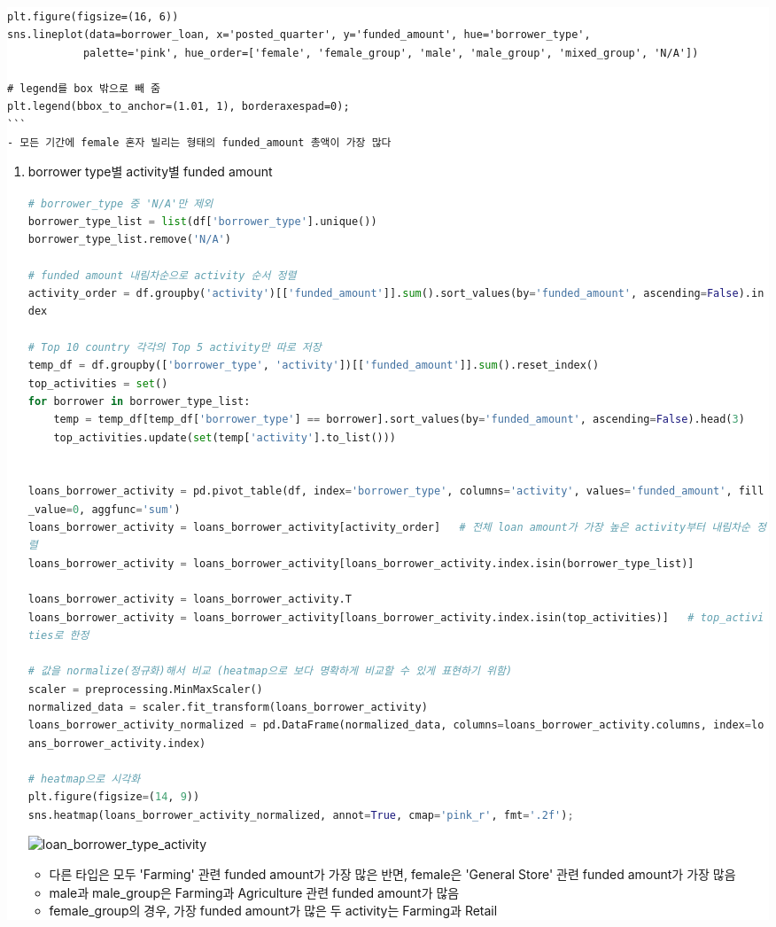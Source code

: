     plt.figure(figsize=(16, 6))
    sns.lineplot(data=borrower_loan, x='posted_quarter', y='funded_amount', hue='borrower_type', 
                palette='pink', hue_order=['female', 'female_group', 'male', 'male_group', 'mixed_group', 'N/A'])

    # legend를 box 밖으로 빼 줌
    plt.legend(bbox_to_anchor=(1.01, 1), borderaxespad=0);
    ```
    - 모든 기간에 female 혼자 빌리는 형태의 funded_amount 총액이 가장 많다

1. borrower type별 activity별 funded amount

    ```python
    # borrower_type 중 'N/A'만 제외
    borrower_type_list = list(df['borrower_type'].unique())
    borrower_type_list.remove('N/A')

    # funded amount 내림차순으로 activity 순서 정렬
    activity_order = df.groupby('activity')[['funded_amount']].sum().sort_values(by='funded_amount', ascending=False).index

    # Top 10 country 각각의 Top 5 activity만 따로 저장
    temp_df = df.groupby(['borrower_type', 'activity'])[['funded_amount']].sum().reset_index()
    top_activities = set()
    for borrower in borrower_type_list:
        temp = temp_df[temp_df['borrower_type'] == borrower].sort_values(by='funded_amount', ascending=False).head(3)
        top_activities.update(set(temp['activity'].to_list()))


    loans_borrower_activity = pd.pivot_table(df, index='borrower_type', columns='activity', values='funded_amount', fill_value=0, aggfunc='sum')
    loans_borrower_activity = loans_borrower_activity[activity_order]   # 전체 loan amount가 가장 높은 activity부터 내림차순 정렬
    loans_borrower_activity = loans_borrower_activity[loans_borrower_activity.index.isin(borrower_type_list)]

    loans_borrower_activity = loans_borrower_activity.T
    loans_borrower_activity = loans_borrower_activity[loans_borrower_activity.index.isin(top_activities)]   # top_activities로 한정

    # 값을 normalize(정규화)해서 비교 (heatmap으로 보다 명확하게 비교할 수 있게 표현하기 위함)
    scaler = preprocessing.MinMaxScaler()
    normalized_data = scaler.fit_transform(loans_borrower_activity)
    loans_borrower_activity_normalized = pd.DataFrame(normalized_data, columns=loans_borrower_activity.columns, index=loans_borrower_activity.index)

    # heatmap으로 시각화
    plt.figure(figsize=(14, 9))
    sns.heatmap(loans_borrower_activity_normalized, annot=True, cmap='pink_r', fmt='.2f');
    ```
    ![loan_borrower_type_activity](../../../assets/images/kaggle/kiva_crowdfunding19.png)
    - 다른 타입은 모두 'Farming' 관련 funded amount가 가장 많은 반면, female은 'General Store' 관련 funded amount가 가장 많음
    - male과 male_group은 Farming과 Agriculture 관련 funded amount가 많음
    - female_group의 경우, 가장 funded amount가 많은 두 activity는 Farming과 Retail

